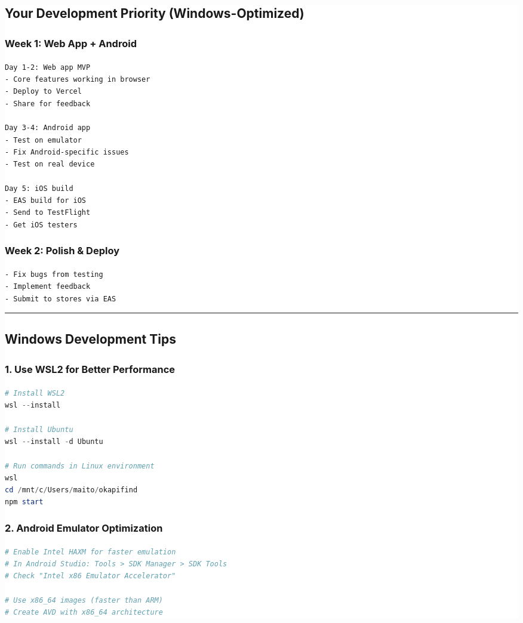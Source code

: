 
## Your Development Priority (Windows-Optimized)

### Week 1: Web App + Android
```
Day 1-2: Web app MVP
- Core features working in browser
- Deploy to Vercel
- Share for feedback

Day 3-4: Android app
- Test on emulator
- Fix Android-specific issues
- Test on real device

Day 5: iOS build
- EAS build for iOS
- Send to TestFlight
- Get iOS testers
```

### Week 2: Polish & Deploy
```
- Fix bugs from testing
- Implement feedback
- Submit to stores via EAS
```

---

## Windows Development Tips

### 1. **Use WSL2 for Better Performance**
```powershell
# Install WSL2
wsl --install

# Install Ubuntu
wsl --install -d Ubuntu

# Run commands in Linux environment
wsl
cd /mnt/c/Users/maito/okapifind
npm start
```

### 2. **Android Emulator Optimization**
```powershell
# Enable Intel HAXM for faster emulation
# In Android Studio: Tools > SDK Manager > SDK Tools
# Check "Intel x86 Emulator Accelerator"

# Use x86_64 images (faster than ARM)
# Create AVD with x86_64 architecture
```
